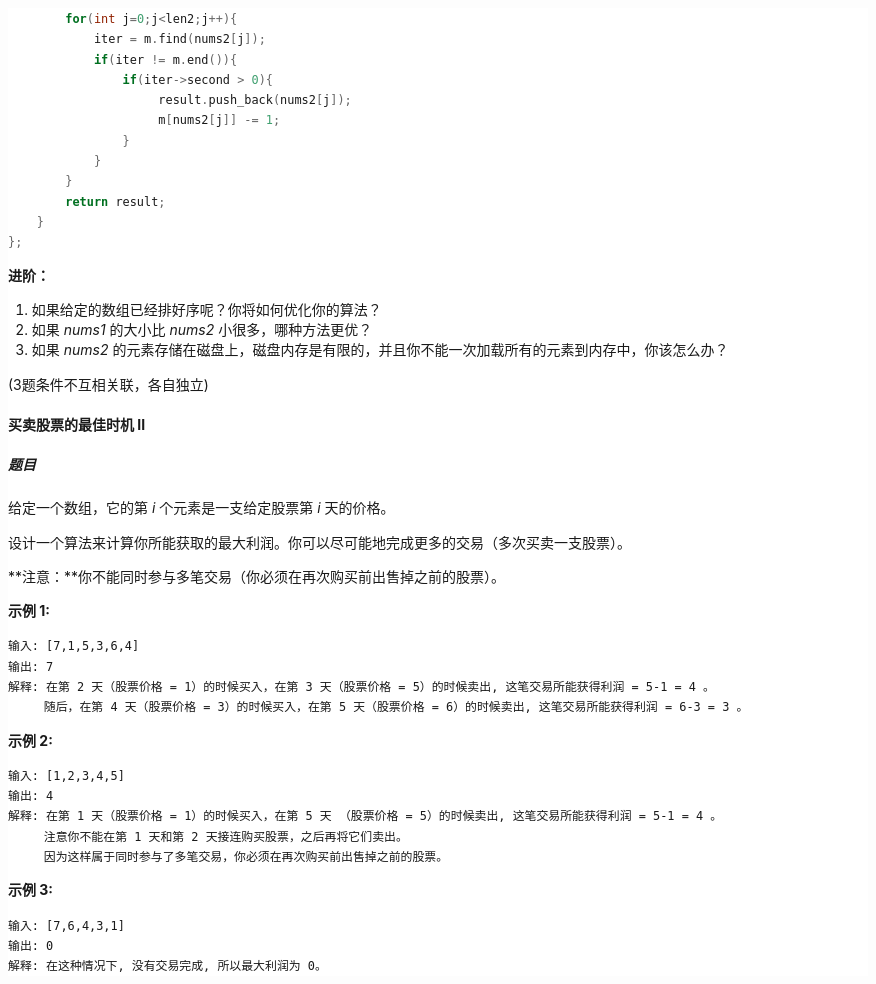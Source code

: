 ```C++
        for(int j=0;j<len2;j++){
            iter = m.find(nums2[j]);
            if(iter != m.end()){
                if(iter->second > 0){
                     result.push_back(nums2[j]);
                     m[nums2[j]] -= 1;
                }
            }
        }
        return result;
    }
};
```

**进阶：**

1. 如果给定的数组已经排好序呢？你将如何优化你的算法？
2. 如果 *nums1* 的大小比 *nums2* 小很多，哪种方法更优？
3. 如果 *nums2* 的元素存储在磁盘上，磁盘内存是有限的，并且你不能一次加载所有的元素到内存中，你该怎么办？

(3题条件不互相关联，各自独立)



#### 买卖股票的最佳时机 II

##### 题目

给定一个数组，它的第 *i* 个元素是一支给定股票第 *i* 天的价格。

设计一个算法来计算你所能获取的最大利润。你可以尽可能地完成更多的交易（多次买卖一支股票）。

**注意：**你不能同时参与多笔交易（你必须在再次购买前出售掉之前的股票）。

**示例 1:**

```
输入: [7,1,5,3,6,4]
输出: 7
解释: 在第 2 天（股票价格 = 1）的时候买入，在第 3 天（股票价格 = 5）的时候卖出, 这笔交易所能获得利润 = 5-1 = 4 。
     随后，在第 4 天（股票价格 = 3）的时候买入，在第 5 天（股票价格 = 6）的时候卖出, 这笔交易所能获得利润 = 6-3 = 3 。
```

**示例 2:**

```
输入: [1,2,3,4,5]
输出: 4
解释: 在第 1 天（股票价格 = 1）的时候买入，在第 5 天 （股票价格 = 5）的时候卖出, 这笔交易所能获得利润 = 5-1 = 4 。
     注意你不能在第 1 天和第 2 天接连购买股票，之后再将它们卖出。
     因为这样属于同时参与了多笔交易，你必须在再次购买前出售掉之前的股票。
```

**示例 3:**

```
输入: [7,6,4,3,1]
输出: 0
解释: 在这种情况下, 没有交易完成, 所以最大利润为 0。
```
